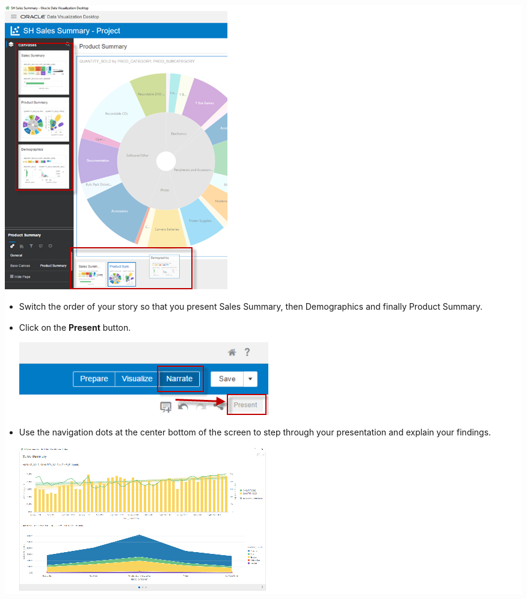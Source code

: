    ![](./images/900/imageE076.png)
   
- Switch the order of your story so that you present Sales Summary, then Demographics and finally Product Summary.

- Click on the __Present__ button.

   ![](./images/900/imageE077.png)

- Use the navigation dots at the center bottom of the screen to step through your presentation and explain your findings.

   ![](./images/900/imageE079.png)